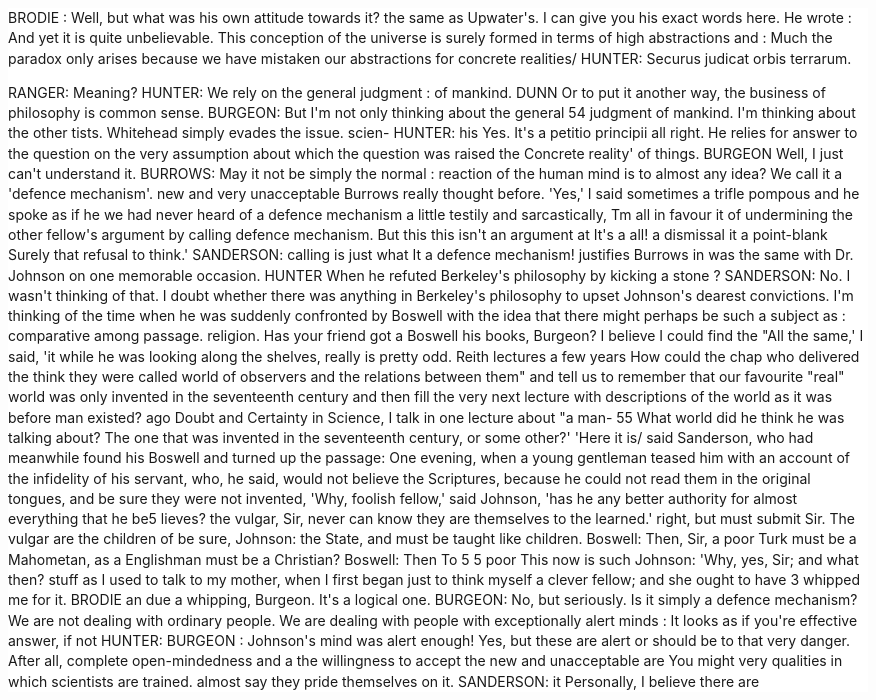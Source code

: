 BRODIE
: Well, but what was his own attitude towards it? the same as Upwater's. I can give you his exact words here. He wrote : And yet it is quite unbelievable. This conception of the universe is surely formed in terms of high abstractions and
: Much the paradox only arises because we have mistaken our abstractions for concrete realities/ HUNTER: Securus judicat orbis terrarum. 

RANGER: Meaning? HUNTER: We rely on the general judgment
: of mankind. DUNN Or to put it another way, the business of philosophy
is common sense. BURGEON: But I'm not only thinking about the general 54 judgment of mankind. I'm thinking about the other tists. Whitehead simply evades the issue. scien- HUNTER:
his Yes. It's a petitio principii all right. He relies for answer to the question on the very assumption about which the question was raised the Concrete reality' of
things. BURGEON Well, I just can't understand it. BURROWS: May it not be simply the normal
: reaction of the human mind
is to almost any idea? We call it a 'defence mechanism'. new and very unacceptable Burrows really thought before.
'Yes,' I said sometimes a trifle pompous and he spoke as if he we had never heard of a defence mechanism
a
little testily and sarcastically, Tm all in favour
it of undermining the other fellow's argument by calling defence mechanism. But this this isn't an argument at
It's a all! a dismissal
it a point-blank
Surely that refusal to think.' SANDERSON:
calling is just what
It a defence mechanism! justifies Burrows in was the same with Dr. Johnson on one memorable occasion. HUNTER When he refuted Berkeley's philosophy by kicking a stone ? SANDERSON: No. I wasn't thinking of that. I doubt whether there was anything in Berkeley's philosophy to upset Johnson's dearest convictions. I'm thinking of the time when he was suddenly confronted by Boswell with the idea that there might perhaps be such a subject as
: comparative among
passage. religion. Has your friend got a Boswell his books, Burgeon? I believe I could find the "All the same,' I said,
'it while he was looking along the shelves, really is pretty odd. Reith lectures a few years How could the chap who delivered the think they were called world of observers and the relations between them" and tell us to remember that our favourite "real" world was only invented in the seventeenth century and then fill the very next lecture with descriptions of the world as it was before man existed? ago Doubt and Certainty in Science, I talk in one lecture about "a man- 55 What world did he think he was talking about? The one that was invented in the seventeenth century, or some other?' 'Here it is/ said Sanderson, who had meanwhile found his
Boswell and turned up the passage: One evening, when a young gentleman teased him with an account of the infidelity of his servant, who, he said, would not believe the Scriptures, because he could not read them in the original tongues, and be sure they were not invented, 'Why, foolish fellow,' said Johnson, 'has he any better authority for almost everything that he be5 lieves? the vulgar, Sir, never can know they are themselves to the learned.' right, but must submit Sir. The vulgar are the children of be sure, Johnson: the State, and must be taught like children. Boswell: Then, Sir, a poor Turk must be a Mahometan, as a Englishman must be a Christian?
Boswell: Then To 5 5 poor This now is such Johnson: 'Why, yes, Sir; and what then? stuff as I used to talk to my mother, when I first began
just
to think myself a clever fellow; and she ought to have
3 whipped me for it. BRODIE
an due a whipping, Burgeon. It's a logical one. BURGEON: No, but seriously. Is it simply a defence mechanism? We are not dealing with ordinary people. We are dealing with people with exceptionally alert minds
: It looks as if you're effective answer, if not HUNTER: BURGEON : Johnson's mind was alert enough! Yes, but these are alert or should be to that very danger. After all, complete open-mindedness and a the willingness to accept the new and unacceptable are You might very qualities in which scientists are trained.
almost say they pride themselves on
it. SANDERSON:
it Personally, I believe there are
